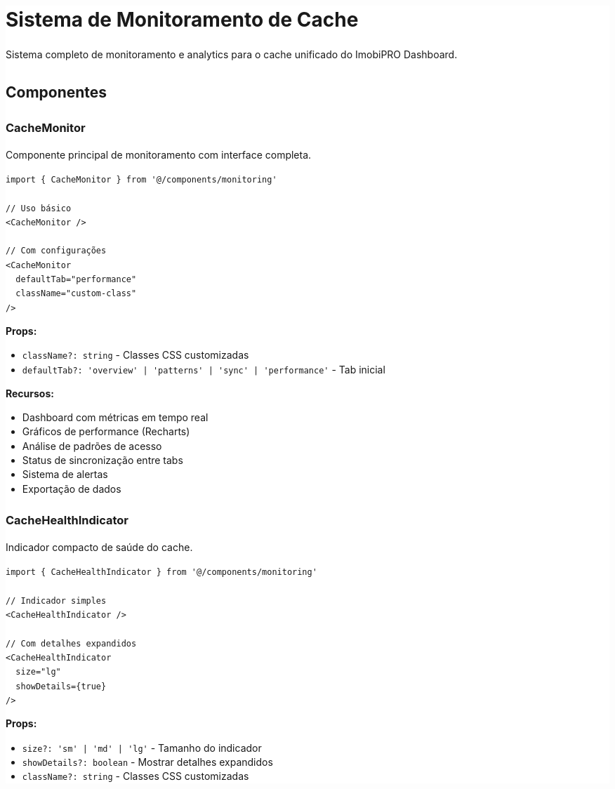 # Sistema de Monitoramento de Cache

Sistema completo de monitoramento e analytics para o cache unificado do ImobiPRO Dashboard.

## Componentes

### CacheMonitor
Componente principal de monitoramento com interface completa.

```tsx
import { CacheMonitor } from '@/components/monitoring'

// Uso básico
<CacheMonitor />

// Com configurações
<CacheMonitor 
  defaultTab="performance" 
  className="custom-class" 
/>
```

**Props:**
- `className?: string` - Classes CSS customizadas
- `defaultTab?: 'overview' | 'patterns' | 'sync' | 'performance'` - Tab inicial

**Recursos:**
- Dashboard com métricas em tempo real
- Gráficos de performance (Recharts)
- Análise de padrões de acesso
- Status de sincronização entre tabs
- Sistema de alertas
- Exportação de dados

### CacheHealthIndicator
Indicador compacto de saúde do cache.

```tsx
import { CacheHealthIndicator } from '@/components/monitoring'

// Indicador simples
<CacheHealthIndicator />

// Com detalhes expandidos
<CacheHealthIndicator 
  size="lg" 
  showDetails={true} 
/>
```

**Props:**
- `size?: 'sm' | 'md' | 'lg'` - Tamanho do indicador
- `showDetails?: boolean` - Mostrar detalhes expandidos
- `className?: string` - Classes CSS customizadas
